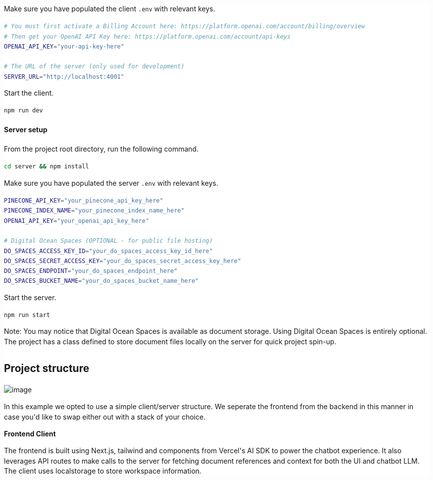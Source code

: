 Make sure you have populated the client `.env` with relevant keys.
```bash
# You must first activate a Billing Account here: https://platform.openai.com/account/billing/overview
# Then get your OpenAI API Key here: https://platform.openai.com/account/api-keys
OPENAI_API_KEY="your-api-key-here"

# The URL of the server (only used for development)
SERVER_URL="http://localhost:4001"
```
Start the client.
```bash
npm run dev
```



#### Server setup

From the project root directory, run the following command.
```bash
cd server && npm install
```

Make sure you have populated the server `.env` with relevant keys.
```bash
PINECONE_API_KEY="your_pinecone_api_key_here"
PINECONE_INDEX_NAME="your_pinecone_index_name_here"
OPENAI_API_KEY="your_openai_api_key_here"

# Digital Ocean Spaces (OPTIONAL - for public file hosting)
DO_SPACES_ACCESS_KEY_ID="your_do_spaces_access_key_id_here"
DO_SPACES_SECRET_ACCESS_KEY="your_do_spaces_secret_access_key_here"
DO_SPACES_ENDPOINT="your_do_spaces_endpoint_here"
DO_SPACES_BUCKET_NAME="your_do_spaces_bucket_name_here"
```
Start the server.
```bash
npm run start
```

Note: You may notice that Digital Ocean Spaces is available as document storage. Using Digital Ocean Spaces is entirely optional. The project has a class defined to store document files locally on the server for quick project spin-up.


## Project structure

![image](https://github.com/pinecone-io/sample-apps/assets/24496327/5f13972f-386d-4a04-84f7-6e89cb95f124)

In this example we opted to use a simple client/server structure. We seperate the frontend from the backend in this manner in case you'd like to swap either out with a stack of your choice. 

**Frontend Client**

The frontend is built using Next.js, tailwind and components from Vercel's AI SDK to power the chatbot experience. It also leverages API routes to make calls to the server for fetching document references and context for both the UI and chatbot LLM.
The client uses localstorage to store workspace information.

